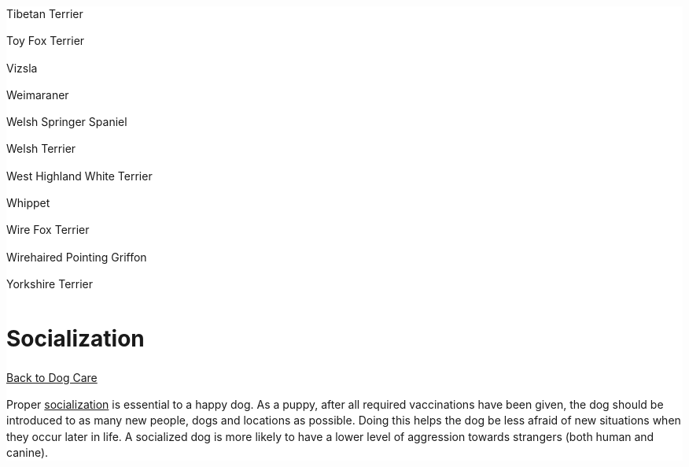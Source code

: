 
 Tibetan Terrier
 



 Toy Fox Terrier
 



 Vizsla
 



 Weimaraner
 



 Welsh Springer Spaniel
 



 Welsh Terrier
 



 West Highland White Terrier
 



 Whippet
 



 Wire Fox Terrier
 



 Wirehaired Pointing Griffon
 



 Yorkshire Terrier
 



  










 Socialization
================



[Back to Dog Care](/wiki/Dog_Care "Dog Care") 




 Proper
 [socialization](https://en.wikipedia.org/wiki/socialization "wikipedia:socialization") 
 is essential to a happy dog. As a puppy, after all required vaccinations have been given, the dog should be introduced to as many new people, dogs and locations as possible. Doing this helps the dog be less afraid of new situations when they occur later in life. A socialized dog is more likely to have a lower level of aggression towards strangers (both human and canine).
 